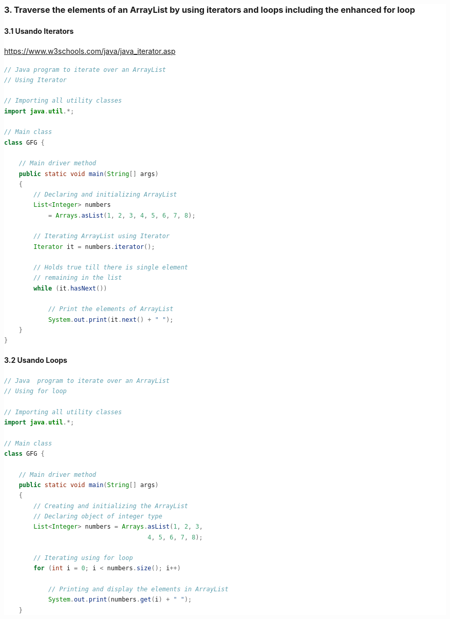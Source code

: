 
### 3. Traverse the elements of an ArrayList by using iterators and loops including the enhanced for loop 


#### 3.1 Usando Iterators 


https://www.w3schools.com/java/java_iterator.asp

```java 
// Java program to iterate over an ArrayList
// Using Iterator

// Importing all utility classes
import java.util.*;

// Main class
class GFG {

    // Main driver method
    public static void main(String[] args)
    {
        // Declaring and initializing ArrayList
        List<Integer> numbers
            = Arrays.asList(1, 2, 3, 4, 5, 6, 7, 8);

        // Iterating ArrayList using Iterator
        Iterator it = numbers.iterator();

        // Holds true till there is single element
        // remaining in the list
        while (it.hasNext())

            // Print the elements of ArrayList
            System.out.print(it.next() + " ");
    }
}
```

#### 3.2 Usando Loops 

```java 
// Java  program to iterate over an ArrayList
// Using for loop

// Importing all utility classes 
import java.util.*;

// Main class 
class GFG {
  
    // Main driver method  
    public static void main(String[] args)
    {
        // Creating and initializing the ArrayList
        // Declaring object of integer type 
        List<Integer> numbers = Arrays.asList(1, 2, 3,
                                       4, 5, 6, 7, 8);

        // Iterating using for loop
        for (int i = 0; i < numbers.size(); i++) 
          
            // Printing and display the elements in ArrayList 
            System.out.print(numbers.get(i) + " ");        
    }
```